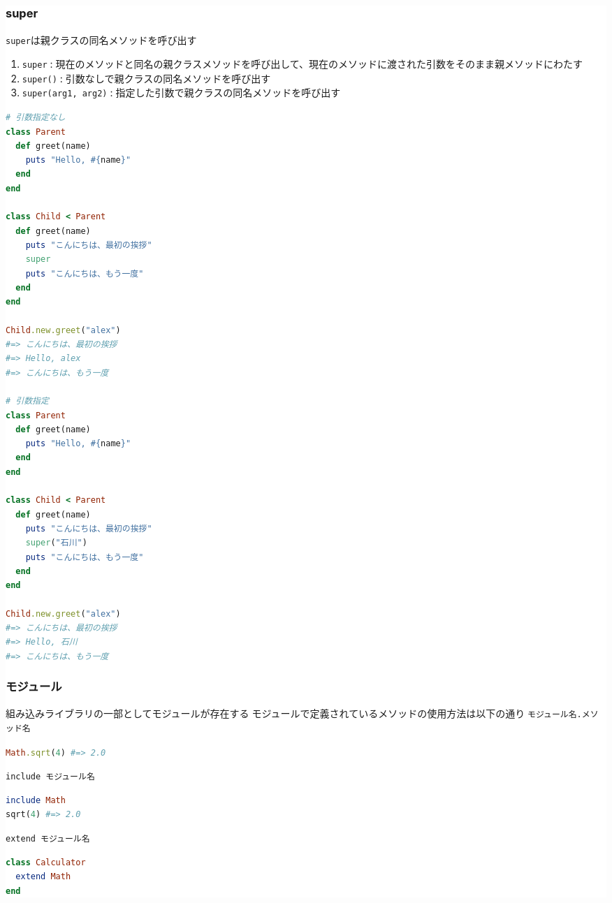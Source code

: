 ### super
`super`は親クラスの同名メソッドを呼び出す
1. `super` : 現在のメソッドと同名の親クラスメソッドを呼び出して、現在のメソッドに渡された引数をそのまま親メソッドにわたす
2. `super()` : 引数なしで親クラスの同名メソッドを呼び出す
3. `super(arg1, arg2)` : 指定した引数で親クラスの同名メソッドを呼び出す
```ruby
# 引数指定なし
class Parent
  def greet(name)
    puts "Hello, #{name}"
  end
end

class Child < Parent
  def greet(name)
    puts "こんにちは、最初の挨拶"
    super
    puts "こんにちは、もう一度"
  end
end

Child.new.greet("alex")
#=> こんにちは、最初の挨拶
#=> Hello, alex
#=> こんにちは、もう一度

# 引数指定
class Parent
  def greet(name)
    puts "Hello, #{name}"
  end
end

class Child < Parent
  def greet(name)
    puts "こんにちは、最初の挨拶"
    super("石川")
    puts "こんにちは、もう一度"
  end
end

Child.new.greet("alex")
#=> こんにちは、最初の挨拶
#=> Hello, 石川
#=> こんにちは、もう一度
```

### モジュール
組み込みライブラリの一部としてモジュールが存在する
モジュールで定義されているメソッドの使用方法は以下の通り
`モジュール名.メソッド名`
```ruby
Math.sqrt(4) #=> 2.0
```
`include モジュール名`
```ruby
include Math
sqrt(4) #=> 2.0
```
`extend モジュール名`
```ruby
class Calculator
  extend Math
end
```
